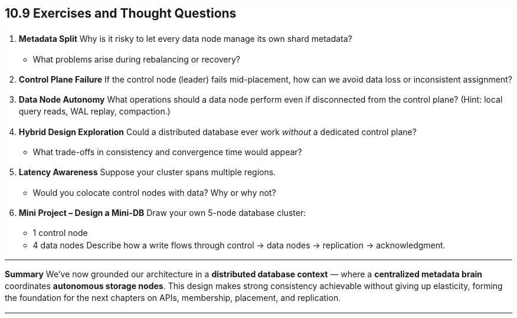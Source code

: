 
## **10.9 Exercises and Thought Questions**

1. **Metadata Split**
   Why is it risky to let every data node manage its own shard metadata?

   * What problems arise during rebalancing or recovery?

2. **Control Plane Failure**
   If the control node (leader) fails mid-placement, how can we avoid data loss or inconsistent assignment?

3. **Data Node Autonomy**
   What operations should a data node perform even if disconnected from the control plane?
   (Hint: local query reads, WAL replay, compaction.)

4. **Hybrid Design Exploration**
   Could a distributed database ever work *without* a dedicated control plane?

   * What trade-offs in consistency and convergence time would appear?

5. **Latency Awareness**
   Suppose your cluster spans multiple regions.

   * Would you colocate control nodes with data? Why or why not?

6. **Mini Project – Design a Mini-DB**
   Draw your own 5-node database cluster:

   * 1 control node
   * 4 data nodes
     Describe how a write flows through control → data nodes → replication → acknowledgment.

---

 **Summary**
We’ve now grounded our architecture in a **distributed database context** — where a **centralized metadata brain** coordinates **autonomous storage nodes**.
This design makes strong consistency achievable without giving up elasticity, forming the foundation for the next chapters on APIs, membership, placement, and replication.

---